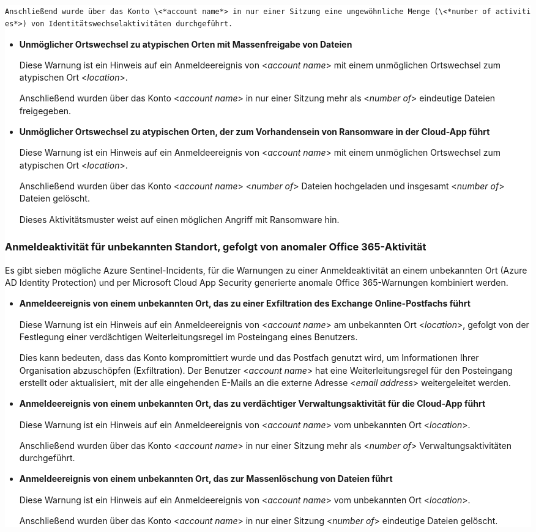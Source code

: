     Anschließend wurde über das Konto \<*account name*> in nur einer Sitzung eine ungewöhnliche Menge (\<*number of activities*>) von Identitätswechselaktivitäten durchgeführt.

- **Unmöglicher Ortswechsel zu atypischen Orten mit Massenfreigabe von Dateien**
    
    Diese Warnung ist ein Hinweis auf ein Anmeldeereignis von \<*account name*> mit einem unmöglichen Ortswechsel zum atypischen Ort \<*location*>. 
    
    Anschließend wurden über das Konto \<*account name*> in nur einer Sitzung mehr als \<*number of*> eindeutige Dateien freigegeben.

- **Unmöglicher Ortswechsel zu atypischen Orten, der zum Vorhandensein von Ransomware in der Cloud-App führt**
    
    Diese Warnung ist ein Hinweis auf ein Anmeldeereignis von \<*account name*> mit einem unmöglichen Ortswechsel zum atypischen Ort \<*location*>. 
    
    Anschließend wurden über das Konto \<*account name*> \<*number of*> Dateien hochgeladen und insgesamt \<*number of*> Dateien gelöscht. 
    
    Dieses Aktivitätsmuster weist auf einen möglichen Angriff mit Ransomware hin.


### <a name="sign-in-activity-for-unfamiliar-location-followed-by-anomalous-office-365-activity"></a>Anmeldeaktivität für unbekannten Standort, gefolgt von anomaler Office 365-Aktivität

Es gibt sieben mögliche Azure Sentinel-Incidents, für die Warnungen zu einer Anmeldeaktivität an einem unbekannten Ort (Azure AD Identity Protection) und per Microsoft Cloud App Security generierte anomale Office 365-Warnungen kombiniert werden.

- **Anmeldeereignis von einem unbekannten Ort, das zu einer Exfiltration des Exchange Online-Postfachs führt**
    
    Diese Warnung ist ein Hinweis auf ein Anmeldeereignis von \<*account name*> am unbekannten Ort \<*location*>, gefolgt von der Festlegung einer verdächtigen Weiterleitungsregel im Posteingang eines Benutzers.
    
    Dies kann bedeuten, dass das Konto kompromittiert wurde und das Postfach genutzt wird, um Informationen Ihrer Organisation abzuschöpfen (Exfiltration). Der Benutzer \<*account name*> hat eine Weiterleitungsregel für den Posteingang erstellt oder aktualisiert, mit der alle eingehenden E-Mails an die externe Adresse \<*email address*> weitergeleitet werden. 

- **Anmeldeereignis von einem unbekannten Ort, das zu verdächtiger Verwaltungsaktivität für die Cloud-App führt**
    
    Diese Warnung ist ein Hinweis auf ein Anmeldeereignis von \<*account name*> vom unbekannten Ort \<*location*>. 
    
    Anschließend wurden über das Konto \<*account name*> in nur einer Sitzung mehr als \<*number of*> Verwaltungsaktivitäten durchgeführt.

- **Anmeldeereignis von einem unbekannten Ort, das zur Massenlöschung von Dateien führt**
    
    Diese Warnung ist ein Hinweis auf ein Anmeldeereignis von \<*account name*> vom unbekannten Ort \<*location*>. 
    
    Anschließend wurden über das Konto \<*account name*> in nur einer Sitzung \<*number of*> eindeutige Dateien gelöscht.
